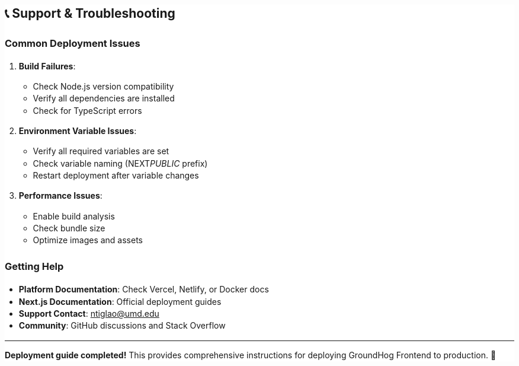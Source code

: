 ## 📞 Support & Troubleshooting

### Common Deployment Issues

1. **Build Failures**:

   - Check Node.js version compatibility
   - Verify all dependencies are installed
   - Check for TypeScript errors

2. **Environment Variable Issues**:

   - Verify all required variables are set
   - Check variable naming (NEXT*PUBLIC* prefix)
   - Restart deployment after variable changes

3. **Performance Issues**:
   - Enable build analysis
   - Check bundle size
   - Optimize images and assets

### Getting Help

- **Platform Documentation**: Check Vercel, Netlify, or Docker docs
- **Next.js Documentation**: Official deployment guides
- **Support Contact**: ntiglao@umd.edu
- **Community**: GitHub discussions and Stack Overflow

---

**Deployment guide completed!** This provides comprehensive instructions for deploying GroundHog Frontend to production. 🚀
